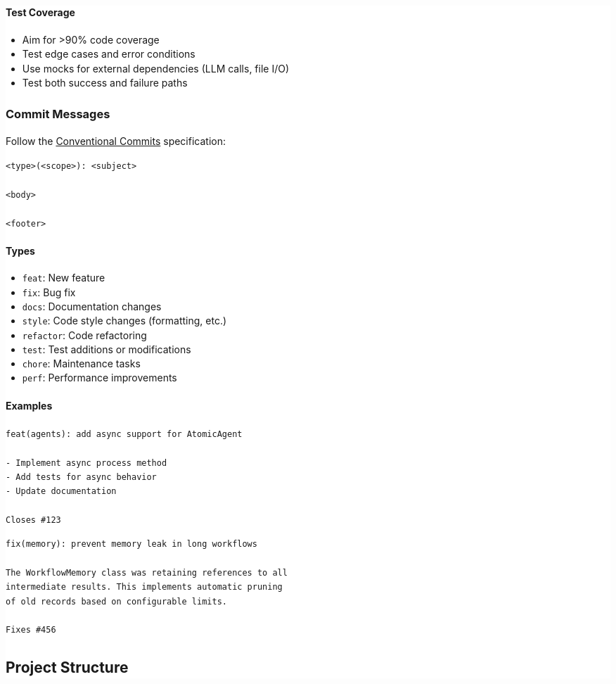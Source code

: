 #### Test Coverage

- Aim for >90% code coverage
- Test edge cases and error conditions
- Use mocks for external dependencies (LLM calls, file I/O)
- Test both success and failure paths

### Commit Messages

Follow the [Conventional Commits](https://www.conventionalcommits.org/) specification:

```
<type>(<scope>): <subject>

<body>

<footer>
```

#### Types

- `feat`: New feature
- `fix`: Bug fix
- `docs`: Documentation changes
- `style`: Code style changes (formatting, etc.)
- `refactor`: Code refactoring
- `test`: Test additions or modifications
- `chore`: Maintenance tasks
- `perf`: Performance improvements

#### Examples

```
feat(agents): add async support for AtomicAgent

- Implement async process method
- Add tests for async behavior
- Update documentation

Closes #123
```

```
fix(memory): prevent memory leak in long workflows

The WorkflowMemory class was retaining references to all
intermediate results. This implements automatic pruning
of old records based on configurable limits.

Fixes #456
```

## Project Structure

